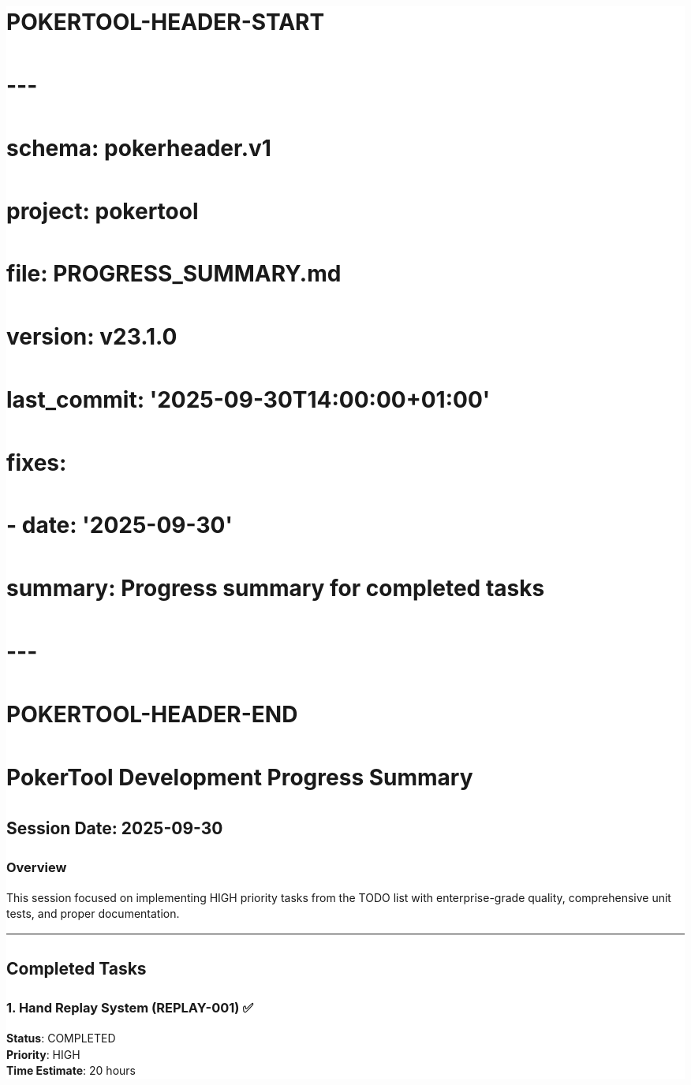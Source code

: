 # POKERTOOL-HEADER-START
# ---
# schema: pokerheader.v1
# project: pokertool
# file: PROGRESS_SUMMARY.md
# version: v23.1.0
# last_commit: '2025-09-30T14:00:00+01:00'
# fixes:
# - date: '2025-09-30'
#   summary: Progress summary for completed tasks
# ---
# POKERTOOL-HEADER-END

# PokerTool Development Progress Summary

## Session Date: 2025-09-30

### Overview
This session focused on implementing HIGH priority tasks from the TODO list with enterprise-grade quality, comprehensive unit tests, and proper documentation.

---

## Completed Tasks

### 1. Hand Replay System (REPLAY-001) ✅

**Status**: COMPLETED  
**Priority**: HIGH  
**Time Estimate**: 20 hours  

